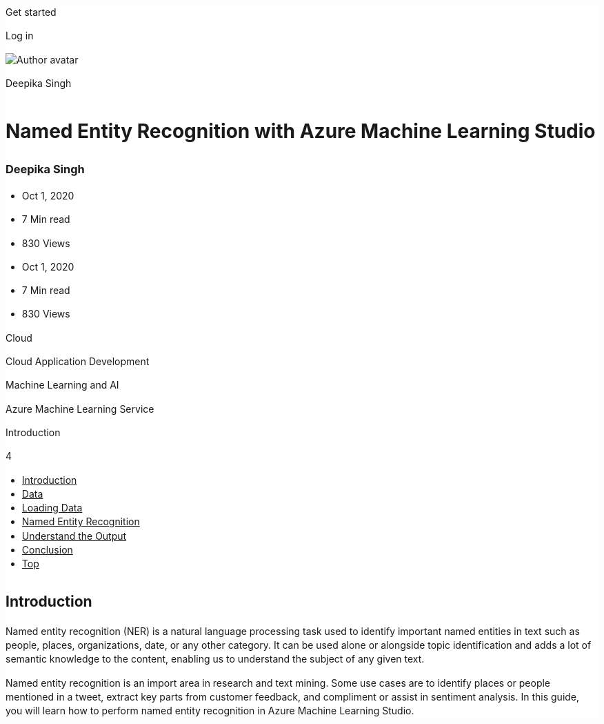 <span data-css-15b13by="" aria-hidden="false">Get started</span>

<span data-css-15b13by="" aria-hidden="false">Log in</span>

<img src="../../pluralsight.imgix.net/author/lg/c83827e7-f216-4494-a2d3-5c84aa7047e8.png" alt="Author avatar" class="jsx-3841407315" />

Deepika Singh

Named Entity Recognition with Azure Machine Learning Studio
===========================================================

### Deepika Singh

-   Oct 1, 2020
-   7 Min read
-   830 Views

-   Oct 1, 2020
-   <span class="jsx-3759398792" itemprop="timeRequired">7 Min</span> read
-   830 Views

<span class="jsx-3759398792"></span>

<span data-css-1997kh1="">Cloud</span>

<span class="jsx-3759398792"></span>

<span data-css-1997kh1="">Cloud Application Development</span>

<span class="jsx-3759398792"></span>

<span data-css-1997kh1="">Machine Learning and AI</span>

<span class="jsx-3759398792"></span>

<span data-css-1997kh1="">Azure Machine Learning Service</span>

Introduction

4

-   <a href="#module-introduction" class="menu-link">Introduction</a>
-   <a href="#module-data" class="menu-link">Data</a>
-   <a href="#module-loadingdata" class="menu-link">Loading Data</a>
-   <a href="#module-namedentityrecognition" class="menu-link">Named Entity Recognition</a>
-   <a href="#module-understandtheoutput" class="menu-link">Understand the Output</a>
-   <a href="#module-conclusion" class="menu-link">Conclusion</a>
-   <a href="#top" class="menu-link">Top</a>

Introduction
------------

Named entity recognition (NER) is a natural language processing task used to identify important named entities in text such as people, places, organizations, date, or any other category. It can be used alone or alongside topic identification and adds a lot of semantic knowledge to the content, enabling us to understand the subject of any given text.

Named entity recognition is an import area in research and text mining. Some use cases are to identify places or people mentioned in a tweet, extract key parts from customer feedback, and compliment or assist in sentiment analysis. In this guide, you will learn how to perform named entity recognition in Azure Machine Learning Studio.
